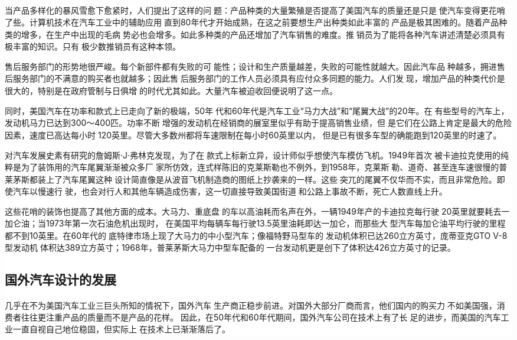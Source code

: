 当产品多样化的暴风雪愈下愈紧时，人们提出了这样的问
题：产品种类的大量繁殖是否提高了美国汽车的质量还是只是
使汽车变得更花哨了些。计算机技术在汽车工业中的辅助应用
直到80年代才开始成熟，在这之前要想生产出种类如此丰富的
产品是极其困难的。随着产品种类的增多，在生产中出现的毛病
势必也会增多。如此多种类的产品还增加了汽车销售的难度。推
销员为了能将各种汽车讲述清楚必须具有极丰富的知识。只有
极少数推销员有这种本领。

售后服务部门的形势地很严峻。每个新部件都有失败的可
能性；设计和生产质量越差，失败的可能性就越大。因此汽车品
种越多，拥进售后服务部门的不满意的购买者也就越多；因此售
后服务部门的工作人员必须具有应付众多同题的能力。人们发
现，增加产品的种类代价是很大的，特别是在政府管制与日俱增
的时代尤其如此。大量汽车被迫收回便说明了这一点。

同时，美国汽车在功率和款式上已走向了新的极端，50年
代和60年代是汽车工业“马力大战”和“尾翼大战”的20年。在
有些型号的汽车上，发动机马力已达到300～400匹。功率不断
增强的发动机在经销商的展室里似乎有助于提高销售业绩，但
是它们在公路上肯定是最大的危险因素，速度已高达每小时
120英里。尽管大多数州都将车速限制在每小时60英里以内，
但是已有很多车型的确能跑到120英里的时速了。

对汽车发展史素有研究的詹姆斯·J·弗林克发现，为了在
款式上标新立异，设计师似乎想使汽车模仿飞机。1949年首次
被卡迪拉克使用的纯粹是为了装饰用的汽车尾翼渐渐被众多厂
家所仿效，连式样陈旧的克莱斯勒也不例外，到1958年，克莱斯
勒、道奇、甚至连车速很慢的普莱茅斯都装上了汽车尾翼这种
设计简直像是从波音飞机制造商的图纸上抄袭来的一样。这些
突兀的尾翼不仅华而不实，而且非常危险。即使汽车以慢速行
驶，也会对行人和其他车辆造成伤害，这一切直接导致美国街道
和公路上事故不断，死亡人数直线上升。

这些花哨的装饰也提高了其他方面的成本。大马力、重底盘
的车以高油耗而名声在外，一辆1949年产的卡迪拉克每行驶
20英里就要耗去一加仑油；当1973年第一次石油危机出现时，
在美国平均每辆车每行驶13.5英里油耗即达一加仑，而那些大
型汽车每加仑油平均行驶的里程都不到10英里。在60年代的
底特律市场上现了大马力的中小型汽车；像福特野马型车的
发动机体积已达260立方英寸，庞蒂亚克GTO V-8型发动机
体积达389立方英寸；1968年，普莱茅斯大马力中型车配备的
一台发动机更是创下了体积达426立方英寸的记录。

## 国外汽车设计的发展

几乎在不为美国汽车工业三巨头所知的情祝下，国外汽车
生产商正稳步前进。对国外大部分厂商而言，他们国内的购买力
不如美国强，消费者往往更注重产品的质量而不是产品的花样。
因此，在50年代和60年代期间，国外汽车公司在技术上有了长
足的进步，而美国的汽车工业一直自视自己地位稳固，但实际上
在技术上已渐渐落后了。
